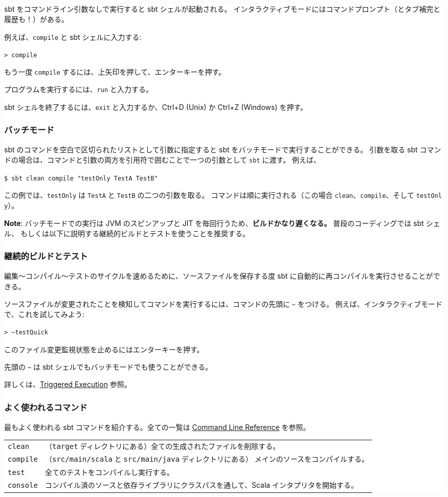 sbt をコマンドライン引数なしで実行すると sbt シェルが起動される。
インタラクティブモードにはコマンドプロンプト（とタブ補完と履歴も！）がある。

例えば、`compile` と sbt シェルに入力する:

```
> compile
```

もう一度 `compile` するには、上矢印を押して、エンターキーを押す。

プログラムを実行するには、`run` と入力する。

sbt シェルを終了するには、`exit` と入力するか、Ctrl+D (Unix) か Ctrl+Z (Windows) を押す。

### バッチモード

sbt のコマンドを空白で区切られたリストとして引数に指定すると sbt をバッチモードで実行することができる。
引数を取る sbt コマンドの場合は、コマンドと引数の両方を引用符で囲むことで一つの引数として `sbt` に渡す。
例えば、

```
$ sbt clean compile "testOnly TestA TestB"
```

この例では、`testOnly` は `TestA` と `TestB` の二つの引数を取る。
コマンドは順に実行される（この場合 `clean`、`compile`、そして `testOnly`）。

**Note**: バッチモードでの実行は JVM のスピンアップと JIT を毎回行うため、**ビルドかなり遅くなる。**
普段のコーディングでは sbt シェル、
もしくは以下に説明する継続的ビルドとテストを使うことを推奨する。

### 継続的ビルドとテスト

編集〜コンパイル〜テストのサイクルを速めるために、ソースファイルを保存する度
sbt に自動的に再コンパイルを実行させることができる。

ソースファイルが変更されたことを検知してコマンドを実行するには、コマンドの先頭に `~` をつける。
例えば、インタラクティブモードで、これを試してみよう:

```
> ~testQuick
```

このファイル変更監視状態を止めるにはエンターキーを押す。

先頭の `~` は sbt シェルでもバッチモードでも使うことができる。

詳しくは、[Triggered Execution][Triggered-Execution] 参照。

### よく使われるコマンド

最もよく使われる sbt コマンドを紹介する。全ての一覧は [Command Line Reference][Command-Line-Reference] を参照。

<table class="table table-striped">
  <tr>
    <td><tt>clean</tt></td>
    <td>（<tt>target</tt> ディレクトリにある）全ての生成されたファイルを削除する。</td>
  </tr>
  <tr>
    <td><tt>compile</tt></td>
    <td>
    （<tt>src/main/scala</tt> と <tt>src/main/java</tt> ディレクトリにある）
    メインのソースをコンパイルする。</td>
  </tr>
  <tr>
    <td><tt>test</tt></td>
    <td>全てのテストをコンパイルし実行する。</td>
  </tr>
  <tr>
    <td><tt>console</tt></td>
    <td>コンパイル済のソースと依存ライブラリにクラスパスを通して、Scala インタプリタを開始する。

  [Basic-Def]: Basic-Def.html
  [Scopes]: Scopes.html
  [Task-Graph]: Task-Graph.html
  [Basic-Def]: Basic-Def.html
  [Hello]: Hello.html
  [Running]: Running.html
  [Setup-Notes]: ../../docs/Setup-Notes.html
  [Mac]: Installing-sbt-on-Mac.html
  [Windows]: Installing-sbt-on-Windows.html
  [Linux]: Installing-sbt-on-Linux.html
  [MSI]: https://github.com/sbt/sbt/releases/download/v1.4.5/sbt-1.4.5.msi
  [ZIP]: https://github.com/sbt/sbt/releases/download/v1.4.5/sbt-1.4.5.zip
  [TGZ]: https://github.com/sbt/sbt/releases/download/v1.4.5/sbt-1.4.5.tgz
  [Manual-Installation]: Manual-Installation.html
  [AdoptOpenJDK]: https://adoptopenjdk.net/
  [MSI]: https://github.com/sbt/sbt/releases/download/v1.4.5/sbt-1.4.5.msi
  [ZIP]: https://github.com/sbt/sbt/releases/download/v1.4.5/sbt-1.4.5.zip
  [TGZ]: https://github.com/sbt/sbt/releases/download/v1.4.5/sbt-1.4.5.tgz
  [AdoptOpenJDK]: https://adoptopenjdk.net/
  [MSI]: https://github.com/sbt/sbt/releases/download/v1.4.5/sbt-1.4.5.msi
  [ZIP]: https://github.com/sbt/sbt/releases/download/v1.4.5/sbt-1.4.5.zip
  [TGZ]: https://github.com/sbt/sbt/releases/download/v1.4.5/sbt-1.4.5.tgz
  [RPM]: https://dl.bintray.com/sbt/rpm/sbt-1.4.5.rpm
  [DEB]: https://dl.bintray.com/sbt/debian/sbt-1.4.5.deb
  [Manual-Installation]: Manual-Installation.html
  [website127]: https://github.com/sbt/website/issues/12
  [cert-bug]: https://bugs.launchpad.net/ubuntu/+source/ca-certificates-java/+bug/1739631
  [Basic-Def]: Basic-Def.html
  [Setup]: Setup.html
  [Running]: Running.html
  [Essential-sbt]: https://www.scalawilliam.com/essential-sbt/
  [ByExample]: sbt-by-example.html
  [Setup]: Setup.html
  [Organizing-Build]: Organizing-Build.html
  [Maven]: https://maven.apache.org/
  [ByExample]: sbt-by-example.html
  [Setup]: Setup.html
  [Triggered-Execution]: ../../docs/Triggered-Execution.html
  [Command-Line-Reference]: ../../docs/Command-Line-Reference.html
  [Keys]: ../../api/sbt/Keys$.html
  [Task-Graph]: Task-Graph.html
  [Bare-Def]: Bare-Def.html
  [Full-Def]: Full-Def.html
  [Running]: Running.html
  [Library-Dependencies]: Library-Dependencies.html
  [Input-Tasks]: ../../docs/Input-Tasks.html
  [Basic-Def]: Basic-Def.html
  [Scopes]: Scopes.html
  [Directories]: Directories.html
  [Organizing-Build]: Organizing-Build.html
  [Basic-Def]: Basic-Def.html
  [Scopes]: Scopes.html
  [Make]: https://en.wikipedia.org/wiki/Make_(software)
  [Ant]: http://ant.apache.org/
  [Rake]: https://ruby.github.io/rake/
  [MavenScopes]: https://maven.apache.org/guides/introduction/introduction-to-dependency-mechanism.html#Dependency_Scope
  [Basic-Def]: Basic-Def.html
  [Task-Graph]: Task-Graph.html
  [Library-Dependencies]: Library-Dependencies.html
  [Multi-Project]: Multi-Project.html
  [Inspecting-Settings]: ../../docs/Inspecting-Settings.html
  [Scope-Delegation]: Scope-Delegation.html